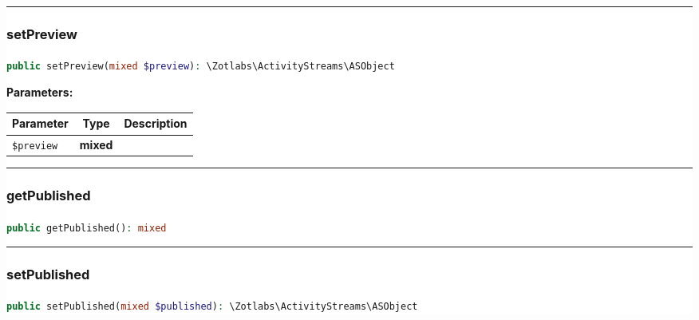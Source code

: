 










***

### setPreview



```php
public setPreview(mixed $preview): \Zotlabs\ActivityStreams\ASObject
```








**Parameters:**

| Parameter | Type | Description |
|-----------|------|-------------|
| `$preview` | **mixed** |  |





***

### getPublished



```php
public getPublished(): mixed
```












***

### setPublished



```php
public setPublished(mixed $published): \Zotlabs\ActivityStreams\ASObject
```




